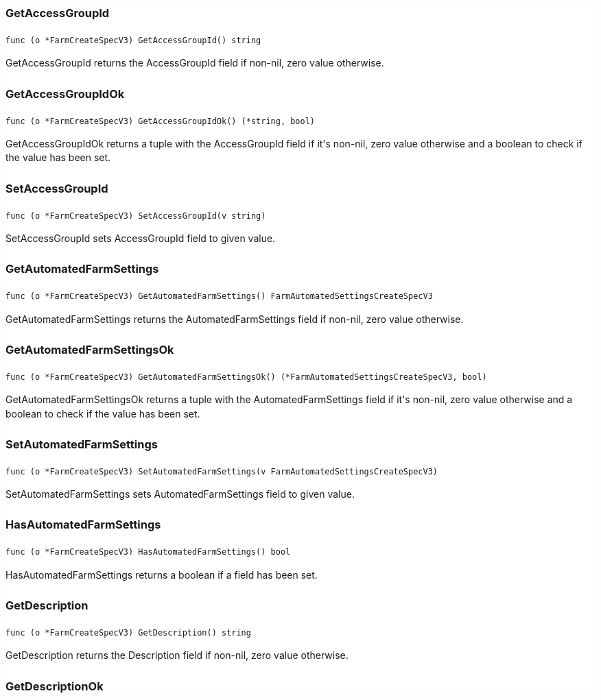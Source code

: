 ### GetAccessGroupId

`func (o *FarmCreateSpecV3) GetAccessGroupId() string`

GetAccessGroupId returns the AccessGroupId field if non-nil, zero value otherwise.

### GetAccessGroupIdOk

`func (o *FarmCreateSpecV3) GetAccessGroupIdOk() (*string, bool)`

GetAccessGroupIdOk returns a tuple with the AccessGroupId field if it's non-nil, zero value otherwise
and a boolean to check if the value has been set.

### SetAccessGroupId

`func (o *FarmCreateSpecV3) SetAccessGroupId(v string)`

SetAccessGroupId sets AccessGroupId field to given value.


### GetAutomatedFarmSettings

`func (o *FarmCreateSpecV3) GetAutomatedFarmSettings() FarmAutomatedSettingsCreateSpecV3`

GetAutomatedFarmSettings returns the AutomatedFarmSettings field if non-nil, zero value otherwise.

### GetAutomatedFarmSettingsOk

`func (o *FarmCreateSpecV3) GetAutomatedFarmSettingsOk() (*FarmAutomatedSettingsCreateSpecV3, bool)`

GetAutomatedFarmSettingsOk returns a tuple with the AutomatedFarmSettings field if it's non-nil, zero value otherwise
and a boolean to check if the value has been set.

### SetAutomatedFarmSettings

`func (o *FarmCreateSpecV3) SetAutomatedFarmSettings(v FarmAutomatedSettingsCreateSpecV3)`

SetAutomatedFarmSettings sets AutomatedFarmSettings field to given value.

### HasAutomatedFarmSettings

`func (o *FarmCreateSpecV3) HasAutomatedFarmSettings() bool`

HasAutomatedFarmSettings returns a boolean if a field has been set.

### GetDescription

`func (o *FarmCreateSpecV3) GetDescription() string`

GetDescription returns the Description field if non-nil, zero value otherwise.

### GetDescriptionOk
